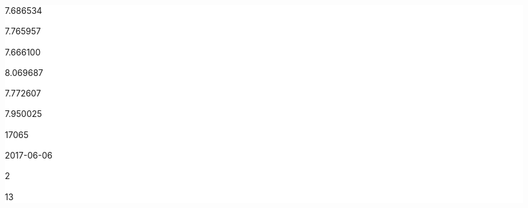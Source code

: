 </td>

<td style="text-align:center;">

7.686534

</td>

<td style="text-align:center;">

7.765957

</td>

<td style="text-align:center;">

7.666100

</td>

<td style="text-align:center;">

8.069687

</td>

<td style="text-align:center;">

7.772607

</td>

<td style="text-align:center;">

7.950025

</td>

</tr>

<tr>

<td style="text-align:center;">

17065

</td>

<td style="text-align:center;">

2017-06-06

</td>

<td style="text-align:center;">

2

</td>

<td style="text-align:center;">

13

</td>
